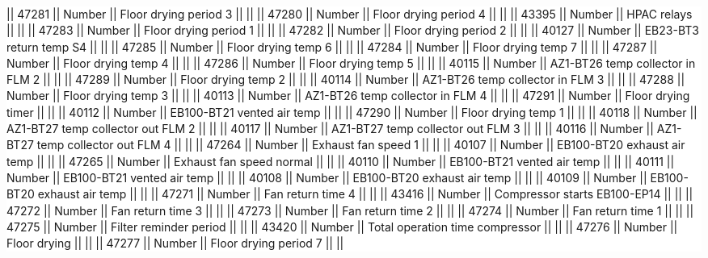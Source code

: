 || 47281 || Number || Floor drying period 3 || || 
|| 47280 || Number || Floor drying period 4 || || 
|| 43395 || Number || HPAC relays || || 
|| 47283 || Number || Floor drying period 1 || || 
|| 47282 || Number || Floor drying period 2 || || 
|| 40127 || Number || EB23-BT3 return temp S4 || || 
|| 47285 || Number || Floor drying temp 6 || || 
|| 47284 || Number || Floor drying temp 7 || || 
|| 47287 || Number || Floor drying temp 4 || || 
|| 47286 || Number || Floor drying temp 5 || || 
|| 40115 || Number || AZ1-BT26 temp collector in FLM 2 || || 
|| 47289 || Number || Floor drying temp 2 || || 
|| 40114 || Number || AZ1-BT26 temp collector in FLM 3 || || 
|| 47288 || Number || Floor drying temp 3 || || 
|| 40113 || Number || AZ1-BT26 temp collector in FLM 4 || || 
|| 47291 || Number || Floor drying timer || || 
|| 40112 || Number || EB100-BT21 vented air temp || || 
|| 47290 || Number || Floor drying temp 1 || || 
|| 40118 || Number || AZ1-BT27 temp collector out FLM 2 || || 
|| 40117 || Number || AZ1-BT27 temp collector out FLM 3 || || 
|| 40116 || Number || AZ1-BT27 temp collector out FLM 4 || || 
|| 47264 || Number || Exhaust fan speed 1 || || 
|| 40107 || Number || EB100-BT20 exhaust air temp || || 
|| 47265 || Number || Exhaust fan speed normal || || 
|| 40110 || Number || EB100-BT21 vented air temp || || 
|| 40111 || Number || EB100-BT21 vented air temp || || 
|| 40108 || Number || EB100-BT20 exhaust air temp || || 
|| 40109 || Number || EB100-BT20 exhaust air temp || || 
|| 47271 || Number || Fan return time 4 || || 
|| 43416 || Number || Compressor starts EB100-EP14 || || 
|| 47272 || Number || Fan return time 3 || || 
|| 47273 || Number || Fan return time 2 || || 
|| 47274 || Number || Fan return time 1 || || 
|| 47275 || Number || Filter reminder period || || 
|| 43420 || Number || Total operation time compressor || || 
|| 47276 || Number || Floor drying || || 
|| 47277 || Number || Floor drying period 7 || || 